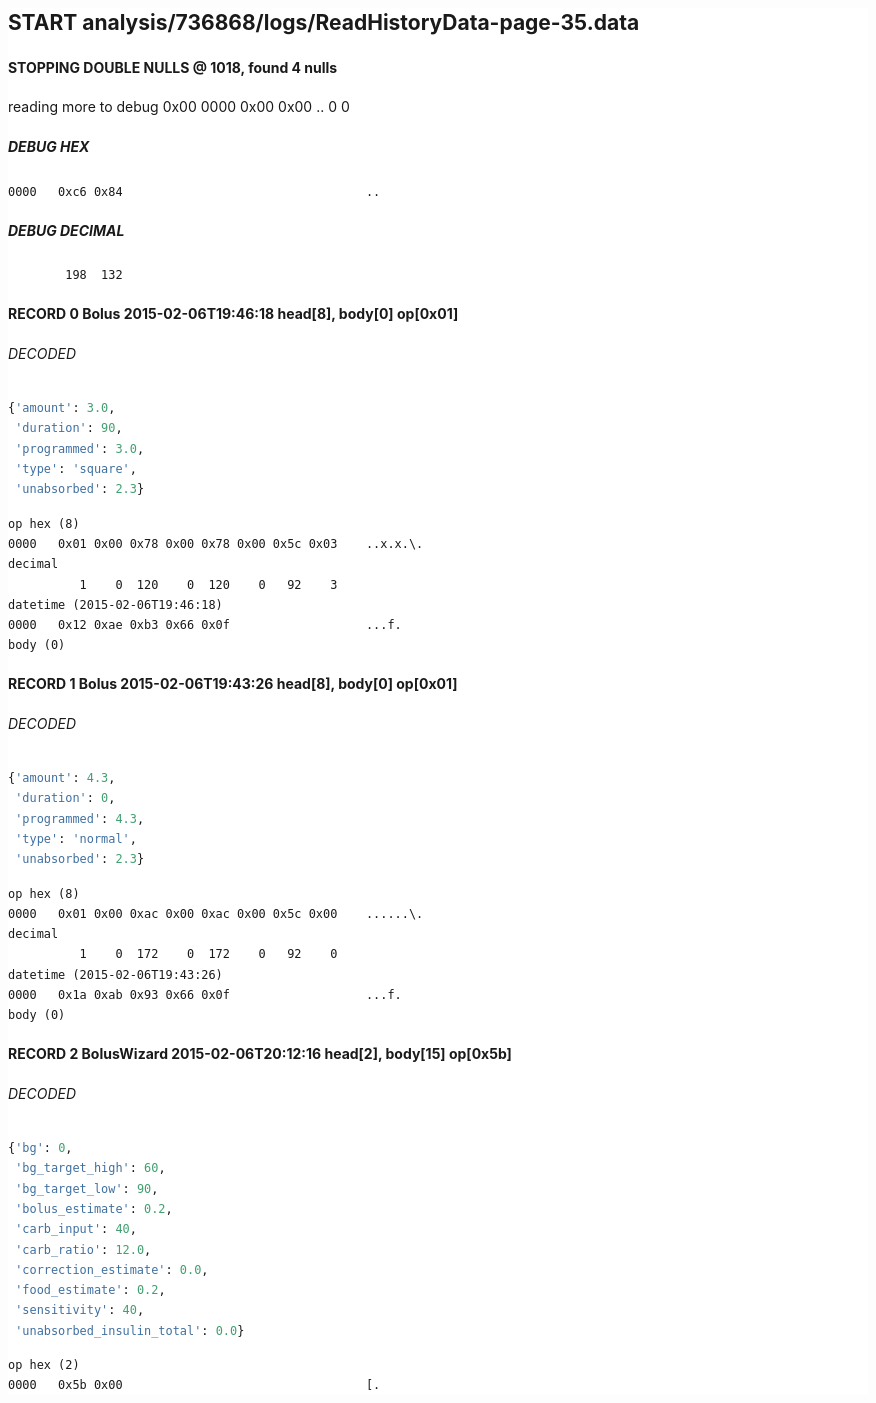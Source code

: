 ## START analysis/736868/logs/ReadHistoryData-page-35.data
#### STOPPING DOUBLE NULLS @ 1018, found 4 nulls
reading more to debug 0x00
    0000   0x00 0x00                                  ..
              0    0
##### DEBUG HEX
    0000   0xc6 0x84                                  ..
##### DEBUG DECIMAL
            198  132
#### RECORD 0 Bolus 2015-02-06T19:46:18 head[8], body[0] op[0x01]
###### DECODED
```python
{'amount': 3.0,
 'duration': 90,
 'programmed': 3.0,
 'type': 'square',
 'unabsorbed': 2.3}
```
    op hex (8)
    0000   0x01 0x00 0x78 0x00 0x78 0x00 0x5c 0x03    ..x.x.\.
    decimal
              1    0  120    0  120    0   92    3
    datetime (2015-02-06T19:46:18)
    0000   0x12 0xae 0xb3 0x66 0x0f                   ...f.
    body (0)

#### RECORD 1 Bolus 2015-02-06T19:43:26 head[8], body[0] op[0x01]
###### DECODED
```python
{'amount': 4.3,
 'duration': 0,
 'programmed': 4.3,
 'type': 'normal',
 'unabsorbed': 2.3}
```
    op hex (8)
    0000   0x01 0x00 0xac 0x00 0xac 0x00 0x5c 0x00    ......\.
    decimal
              1    0  172    0  172    0   92    0
    datetime (2015-02-06T19:43:26)
    0000   0x1a 0xab 0x93 0x66 0x0f                   ...f.
    body (0)

#### RECORD 2 BolusWizard 2015-02-06T20:12:16 head[2], body[15] op[0x5b]
###### DECODED
```python
{'bg': 0,
 'bg_target_high': 60,
 'bg_target_low': 90,
 'bolus_estimate': 0.2,
 'carb_input': 40,
 'carb_ratio': 12.0,
 'correction_estimate': 0.0,
 'food_estimate': 0.2,
 'sensitivity': 40,
 'unabsorbed_insulin_total': 0.0}
```
    op hex (2)
    0000   0x5b 0x00                                  [.